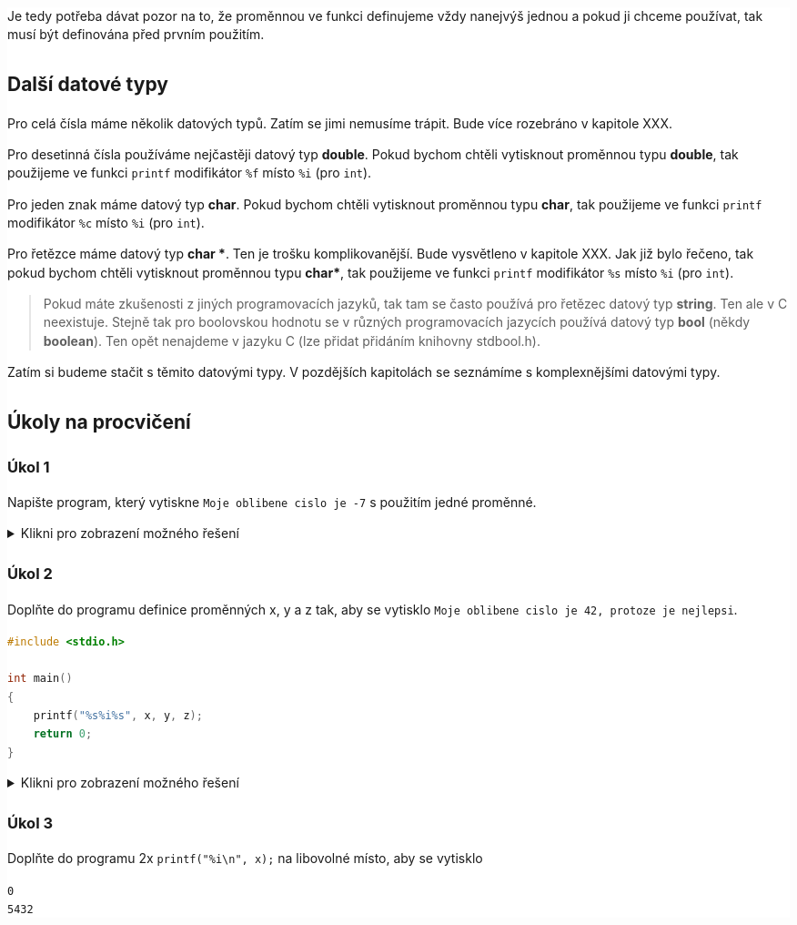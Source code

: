 Je tedy potřeba dávat pozor na to, že proměnnou ve funkci definujeme vždy nanejvýš jednou a pokud ji chceme používat, tak musí být definována před prvním použitím.


## Další datové typy
Pro celá čísla máme několik datových typů. Zatím se jimi nemusíme trápit. Bude více rozebráno v kapitole XXX.

Pro desetinná čísla používáme nejčastěji datový typ **double**. Pokud bychom chtěli vytisknout proměnnou typu **double**, tak použijeme ve funkci `printf` modifikátor `%f` místo `%i` (pro `int`).

Pro jeden znak máme datový typ **char**. Pokud bychom chtěli vytisknout proměnnou typu **char**, tak použijeme ve funkci `printf` modifikátor `%c` místo `%i` (pro `int`).

Pro řetězce máme datový typ **char \***. Ten je trošku komplikovanější. Bude vysvětleno v kapitole XXX. Jak již bylo řečeno, tak pokud bychom chtěli vytisknout proměnnou typu **char\***, tak použijeme ve funkci `printf` modifikátor `%s` místo `%i` (pro `int`).

> Pokud máte zkušenosti z jiných programovacích jazyků, tak tam se často používá pro řetězec datový typ **string**. Ten ale v C neexistuje. Stejně tak pro boolovskou hodnotu se v různých programovacích jazycích používá datový typ **bool** (někdy **boolean**). Ten opět nenajdeme v jazyku C (lze přidat přidáním knihovny stdbool.h).

Zatím si budeme stačit s těmito datovými typy. V pozdějších kapitolách se seznámíme s komplexnějšími datovými typy.


## Úkoly na procvičení
### Úkol 1
Napište program, který vytiskne `Moje oblibene cislo je -7` s použitím jedné proměnné.

<details><summary>Klikni pro zobrazení možného řešení</summary></details>

### Úkol 2
Doplňte do programu definice proměnných x, y a z tak, aby se vytisklo `Moje oblibene cislo je 42, protoze je nejlepsi`.

```c
#include <stdio.h>

int main()
{
    printf("%s%i%s", x, y, z);
    return 0;
}
```

<details><summary>Klikni pro zobrazení možného řešení</summary></details>

### Úkol 3
Doplňte do programu 2x `printf("%i\n", x);` na libovolné místo, aby se vytisklo
```
0
5432
```
